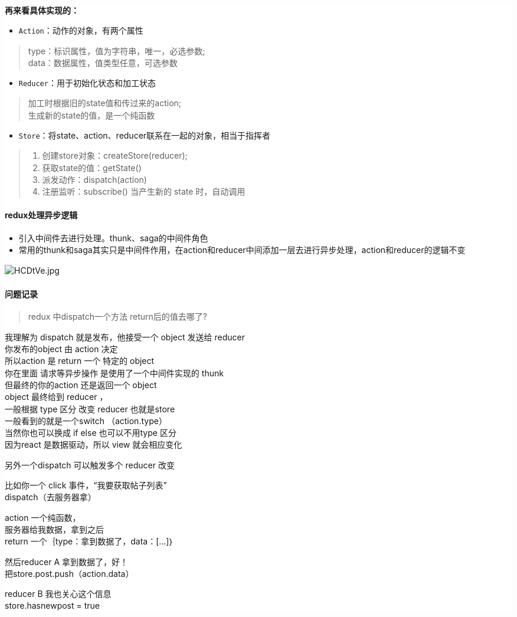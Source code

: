 
<strong>再来看具体实现的：</strong>

- `Action`：动作的对象，有两个属性

> type：标识属性，值为字符串，唯一，必选参数; <br/>
 data：数据属性，值类型任意，可选参数

- `Reducer`：用于初始化状态和加工状态

>加工时根据旧的state值和传过来的action;  <br/>
生成新的state的值，是一个纯函数

 - `Store`：将state、action、reducer联系在一起的对象，相当于指挥者

 > 1. 创建store对象：createStore(reducer);<br/>
 > 2. 获取state的值：getState()<br/>
 > 3. 派发动作：dispatch(action)<br/>
 > 4. 注册监听：subscribe() 当产生新的 state 时，自动调用<br/>


#### redux处理异步逻辑
 - 引入中间件去进行处理。thunk、saga的中间件角色
 - 常用的thunk和saga其实只是中间件作用，在action和reducer中间添加一层去进行异步处理，action和reducer的逻辑不变

![HCDtVe.jpg](https://s4.ax1x.com/2022/01/30/HCDtVe.jpg)


#### 问题记录

> redux 中dispatch一个方法 return后的值去哪了?

我理解为 dispatch 就是发布，他接受一个 object 发送给 reducer <br/>
你发布的object 由 action 决定 <br/>
所以action 是 return 一个 特定的 object <br/>
你在里面 请求等异步操作 是使用了一个中间件实现的 thunk <br/>
但最终的你的action 还是返回一个 object <br/>
object 最终给到 reducer ，<br/>
一般根据 type 区分 改变 reducer 也就是store <br/>
一般看到的就是一个switch （action.type）<br/>
当然你也可以换成 if else 也可以不用type 区分 <br/>
因为react 是数据驱动，所以 view 就会相应变化 <br/>

另外一个dispatch 可以触发多个 reducer 改变 <br/>

比如你一个 click 事件，“我要获取帖子列表” <br/>
dispatch（去服务器拿）<br/>

action 一个纯函数，<br/>
服务器给我数据，拿到之后 <br/>
return 一个｛type：拿到数据了，data：[...]｝<br/>

然后reducer A 拿到数据了，好！<br/>
把store.post.push（action.data）<br/>

reducer B 我也关心这个信息 <br/>
store.hasnewpost = true <br/>
